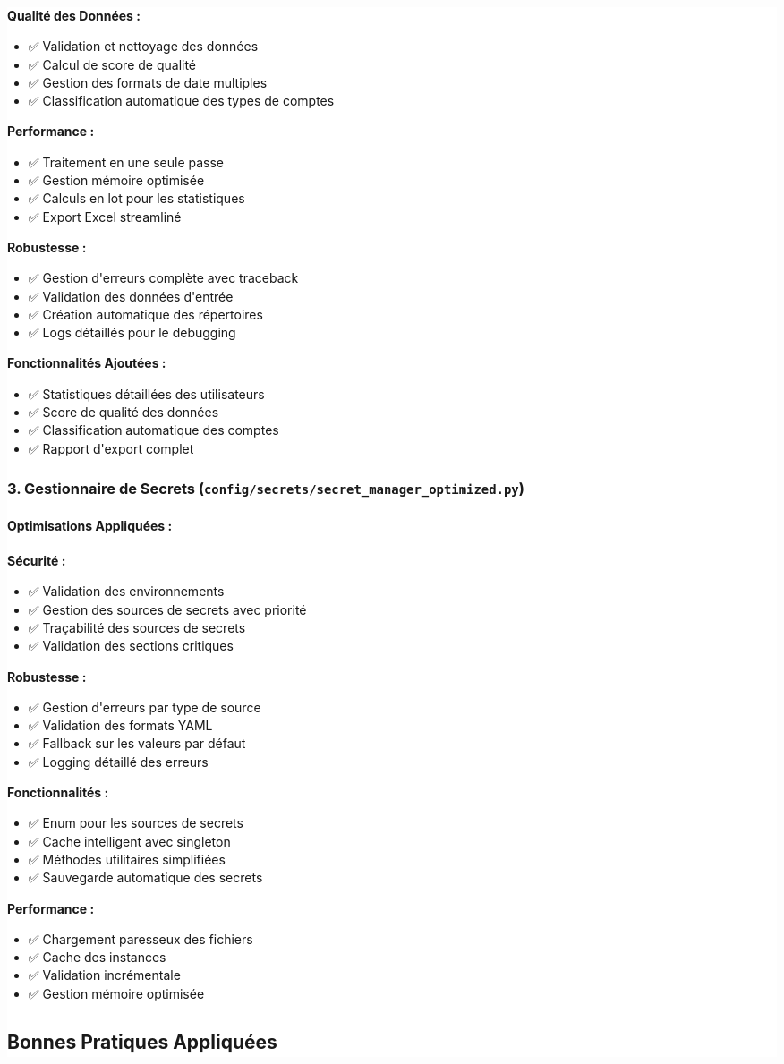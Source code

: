 **Qualité des Données :**
- ✅ Validation et nettoyage des données
- ✅ Calcul de score de qualité
- ✅ Gestion des formats de date multiples
- ✅ Classification automatique des types de comptes

**Performance :**
- ✅ Traitement en une seule passe
- ✅ Gestion mémoire optimisée
- ✅ Calculs en lot pour les statistiques
- ✅ Export Excel streamliné

**Robustesse :**
- ✅ Gestion d'erreurs complète avec traceback
- ✅ Validation des données d'entrée
- ✅ Création automatique des répertoires
- ✅ Logs détaillés pour le debugging

**Fonctionnalités Ajoutées :**
- ✅ Statistiques détaillées des utilisateurs
- ✅ Score de qualité des données
- ✅ Classification automatique des comptes
- ✅ Rapport d'export complet

### 3. Gestionnaire de Secrets (`config/secrets/secret_manager_optimized.py`)

#### Optimisations Appliquées :

**Sécurité :**
- ✅ Validation des environnements
- ✅ Gestion des sources de secrets avec priorité
- ✅ Traçabilité des sources de secrets
- ✅ Validation des sections critiques

**Robustesse :**
- ✅ Gestion d'erreurs par type de source
- ✅ Validation des formats YAML
- ✅ Fallback sur les valeurs par défaut
- ✅ Logging détaillé des erreurs

**Fonctionnalités :**
- ✅ Enum pour les sources de secrets
- ✅ Cache intelligent avec singleton
- ✅ Méthodes utilitaires simplifiées
- ✅ Sauvegarde automatique des secrets

**Performance :**
- ✅ Chargement paresseux des fichiers
- ✅ Cache des instances
- ✅ Validation incrémentale
- ✅ Gestion mémoire optimisée

## Bonnes Pratiques Appliquées
